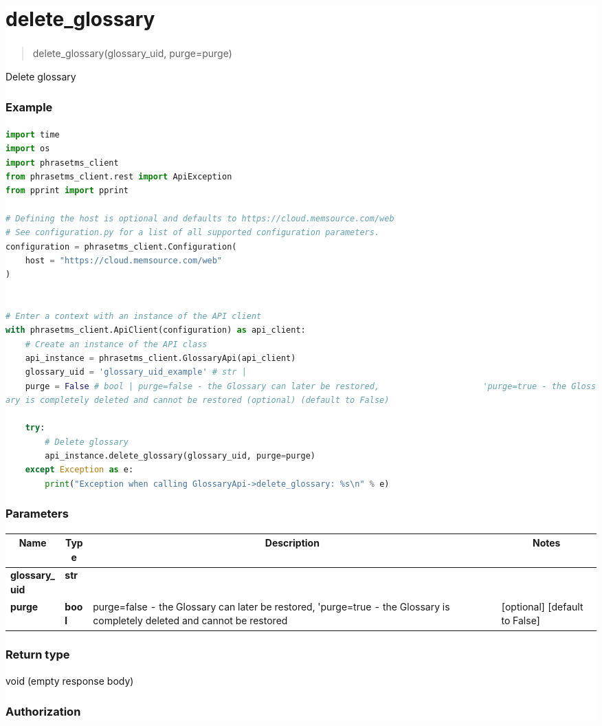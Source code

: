 # **delete_glossary**
> delete_glossary(glossary_uid, purge=purge)

Delete glossary

### Example

```python
import time
import os
import phrasetms_client
from phrasetms_client.rest import ApiException
from pprint import pprint

# Defining the host is optional and defaults to https://cloud.memsource.com/web
# See configuration.py for a list of all supported configuration parameters.
configuration = phrasetms_client.Configuration(
    host = "https://cloud.memsource.com/web"
)


# Enter a context with an instance of the API client
with phrasetms_client.ApiClient(configuration) as api_client:
    # Create an instance of the API class
    api_instance = phrasetms_client.GlossaryApi(api_client)
    glossary_uid = 'glossary_uid_example' # str | 
    purge = False # bool | purge=false - the Glossary can later be restored,                     'purge=true - the Glossary is completely deleted and cannot be restored (optional) (default to False)

    try:
        # Delete glossary
        api_instance.delete_glossary(glossary_uid, purge=purge)
    except Exception as e:
        print("Exception when calling GlossaryApi->delete_glossary: %s\n" % e)
```


### Parameters

Name | Type | Description  | Notes
------------- | ------------- | ------------- | -------------
 **glossary_uid** | **str**|  | 
 **purge** | **bool**| purge&#x3D;false - the Glossary can later be restored,                     &#39;purge&#x3D;true - the Glossary is completely deleted and cannot be restored | [optional] [default to False]

### Return type

void (empty response body)

### Authorization
